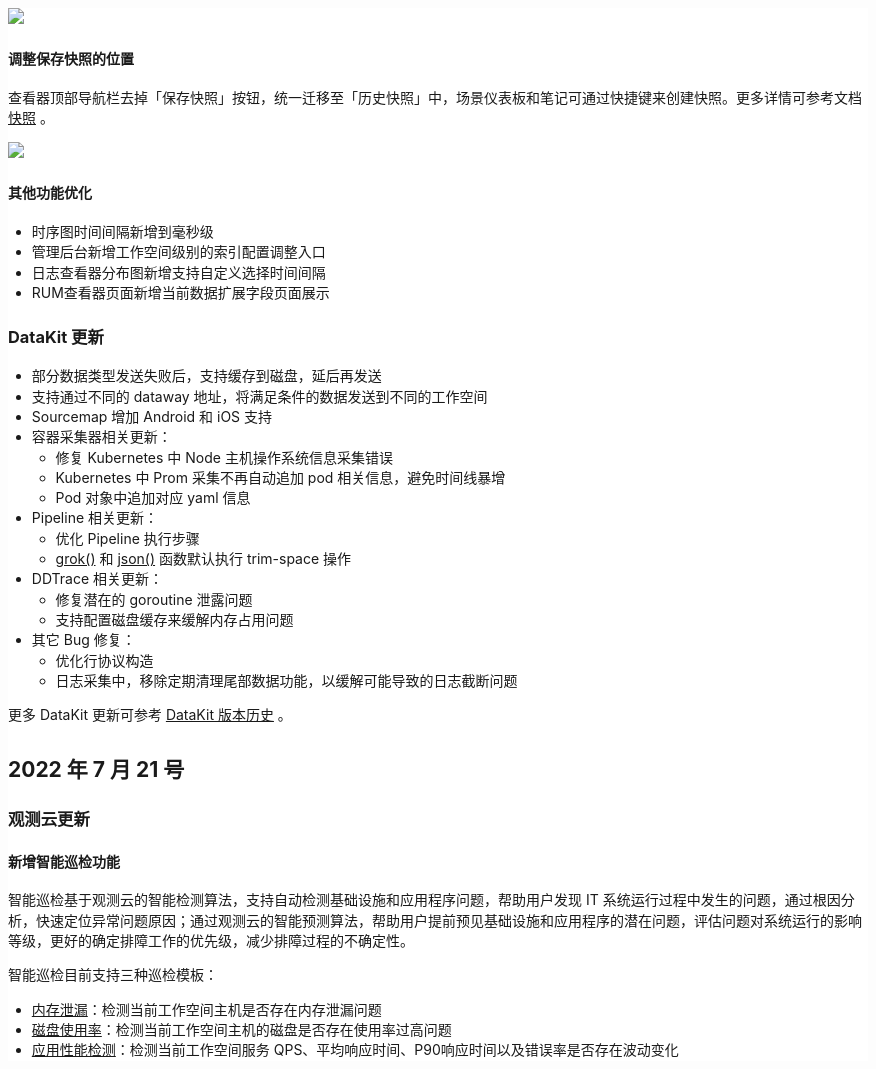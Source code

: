 ![](img/15.changelog_6.png)

#### 调整保存快照的位置

查看器顶部导航栏去掉「保存快照」按钮，统一迁移至「历史快照」中，场景仪表板和笔记可通过快捷键来创建快照。更多详情可参考文档 [快照](../management/snapshot.md) 。

![](img/6.snapshot_1.png)

#### 其他功能优化

- 时序图时间间隔新增到毫秒级
- 管理后台新增工作空间级别的索引配置调整入口
- 日志查看器分布图新增支持自定义选择时间间隔
- RUM查看器页面新增当前数据扩展字段页面展示



### DataKit 更新

- 部分数据类型发送失败后，支持缓存到磁盘，延后再发送
- 支持通过不同的 dataway 地址，将满足条件的数据发送到不同的工作空间
- Sourcemap 增加 Android 和 iOS 支持
- 容器采集器相关更新：
    - 修复 Kubernetes 中 Node 主机操作系统信息采集错误
    - Kubernetes 中 Prom 采集不再自动追加 pod 相关信息，避免时间线暴增
    - Pod 对象中追加对应 yaml 信息
- Pipeline 相关更新：
    - 优化 Pipeline 执行步骤
    - [grok()](../datakit/pipeline/#fn-grok) 和 [json()](../datakit/pipeline/#fn-json) 函数默认执行 trim-space 操作
- DDTrace 相关更新：
    - 修复潜在的 goroutine 泄露问题
    - 支持配置磁盘缓存来缓解内存占用问题
- 其它 Bug 修复：
    - 优化行协议构造
    - 日志采集中，移除定期清理尾部数据功能，以缓解可能导致的日志截断问题

更多 DataKit 更新可参考 [DataKit 版本历史](../datakit/changelog.md) 。



## 2022 年 7 月 21 号

### 观测云更新

#### 新增智能巡检功能

智能巡检基于观测云的智能检测算法，支持自动检测基础设施和应用程序问题，帮助用户发现 IT 系统运行过程中发生的问题，通过根因分析，快速定位异常问题原因；通过观测云的智能预测算法，帮助用户提前预见基础设施和应用程序的潜在问题，评估问题对系统运行的影响等级，更好的确定排障工作的优先级，减少排障过程的不确定性。

智能巡检目前支持三种巡检模板：

-  [内存泄漏](../monitoring/bot-obs/memory-leak.md)：检测当前工作空间主机是否存在内存泄漏问题
- [磁盘使用率](../monitoring/bot-obs/disk-usage.md)：检测当前工作空间主机的磁盘是否存在使用率过高问题
- [应用性能检测](../monitoring/bot-obs/apm.md)：检测当前工作空间服务 QPS、平均响应时间、P90响应时间以及错误率是否存在波动变化
